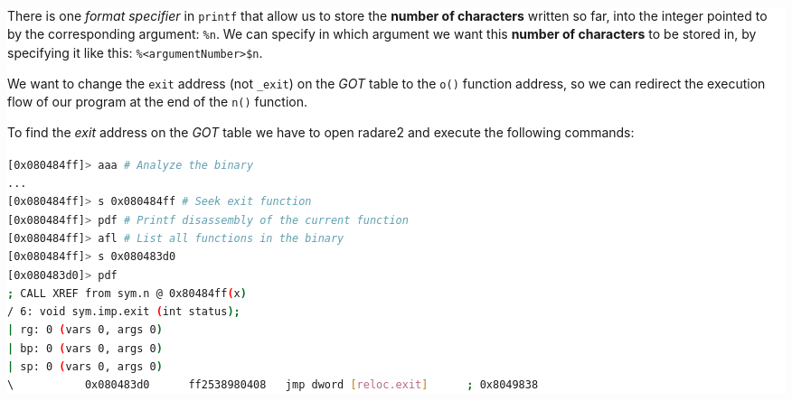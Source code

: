 There is one *format specifier* in `printf` that allow us to store the **number of characters** written so far, into the integer pointed to by the corresponding argument: `%n`. We can specify in which argument we want this **number of characters** to be stored in, by specifying it like this: `%<argumentNumber>$n`.

We want to change the `exit` address (not `_exit`) on the *GOT* table to the `o()` function address, so we can redirect the execution flow of our program at the end of the `n()` function. 

To find the *exit* address on the *GOT* table we have to open radare2 and execute the following commands:
```bash
[0x080484ff]> aaa # Analyze the binary
...
[0x080484ff]> s 0x080484ff # Seek exit function
[0x080484ff]> pdf # Printf disassembly of the current function
[0x080484ff]> afl # List all functions in the binary
[0x080484ff]> s 0x080483d0
[0x080483d0]> pdf
; CALL XREF from sym.n @ 0x80484ff(x)
/ 6: void sym.imp.exit (int status);
| rg: 0 (vars 0, args 0)
| bp: 0 (vars 0, args 0)
| sp: 0 (vars 0, args 0)
\           0x080483d0      ff2538980408   jmp dword [reloc.exit]      ; 0x8049838
```

<p align="center">